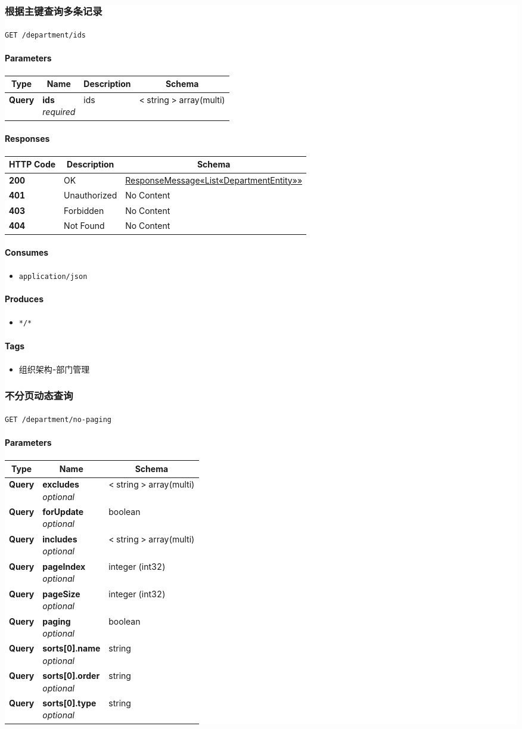 
<a name="getbyprimarykeyusingget_2"></a>
### 根据主键查询多条记录
```
GET /department/ids
```


#### Parameters

|Type|Name|Description|Schema|
|---|---|---|---|
|**Query**|**ids**  <br>*required*|ids|< string > array(multi)|


#### Responses

|HTTP Code|Description|Schema|
|---|---|---|
|**200**|OK|[ResponseMessage«List«DepartmentEntity»»](#27bd3061635415c4ea0c73c653f47acf)|
|**401**|Unauthorized|No Content|
|**403**|Forbidden|No Content|
|**404**|Not Found|No Content|


#### Consumes

* `application/json`


#### Produces

* `*/*`


#### Tags

* 组织架构-部门管理


<a name="listnopagingusingget_1"></a>
### 不分页动态查询
```
GET /department/no-paging
```


#### Parameters

|Type|Name|Schema|
|---|---|---|
|**Query**|**excludes**  <br>*optional*|< string > array(multi)|
|**Query**|**forUpdate**  <br>*optional*|boolean|
|**Query**|**includes**  <br>*optional*|< string > array(multi)|
|**Query**|**pageIndex**  <br>*optional*|integer (int32)|
|**Query**|**pageSize**  <br>*optional*|integer (int32)|
|**Query**|**paging**  <br>*optional*|boolean|
|**Query**|**sorts[0].name**  <br>*optional*|string|
|**Query**|**sorts[0].order**  <br>*optional*|string|
|**Query**|**sorts[0].type**  <br>*optional*|string|